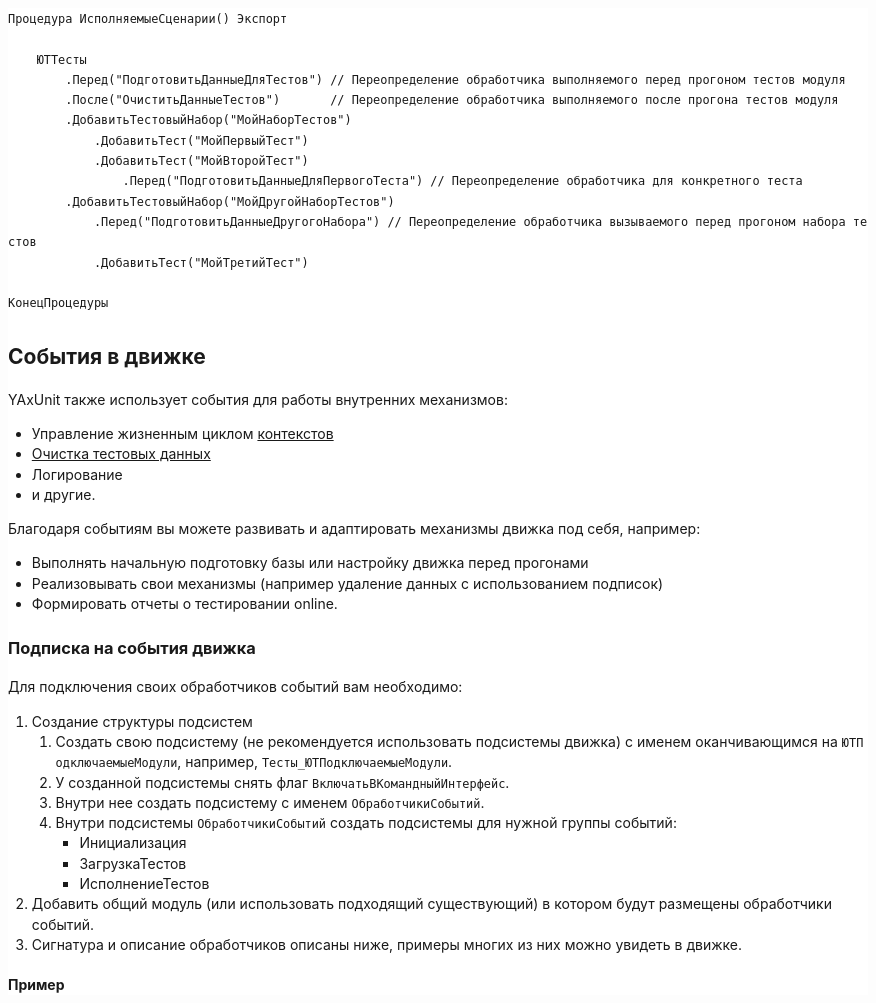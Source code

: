 ```bsl
Процедура ИсполняемыеСценарии() Экспорт

    ЮТТесты
        .Перед("ПодготовитьДанныеДляТестов") // Переопределение обработчика выполняемого перед прогоном тестов модуля
        .После("ОчиститьДанныеТестов")       // Переопределение обработчика выполняемого после прогона тестов модуля
        .ДобавитьТестовыйНабор("МойНаборТестов")
            .ДобавитьТест("МойПервыйТест")
            .ДобавитьТест("МойВторойТест")
                .Перед("ПодготовитьДанныеДляПервогоТеста") // Переопределение обработчика для конкретного теста
        .ДобавитьТестовыйНабор("МойДругойНаборТестов")
            .Перед("ПодготовитьДанныеДругогоНабора") // Переопределение обработчика вызываемого перед прогоном набора тестов
            .ДобавитьТест("МойТретийТест")

КонецПроцедуры
```

## События в движке

YAxUnit также использует события для работы внутренних механизмов:

* Управление жизненным циклом [контекстов](context.md)
* [Очистка тестовых данных](test-data/test-data-deletion.md)
* Логирование
* и другие.

Благодаря событиям вы можете развивать и адаптировать механизмы движка под себя, например:

* Выполнять начальную подготовку базы или настройку движка перед прогонами
* Реализовывать свои механизмы (например удаление данных с использованием подписок)
* Формировать отчеты о тестировании online.

### Подписка на события движка

Для подключения своих обработчиков событий вам необходимо:

1. Создание структуры подсистем
   1. Создать свою подсистему (не рекомендуется использовать подсистемы движка) с именем оканчивающимся на `ЮТПодключаемыеМодули`, например, `Тесты_ЮТПодключаемыеМодули`.
   2. У созданной подсистемы снять флаг `ВключатьВКомандныйИнтерфейс`.
   3. Внутри нее создать подсистему с именем `ОбработчикиСобытий`.
   4. Внутри подсистемы `ОбработчикиСобытий` создать подсистемы для нужной группы событий:
      * Инициализация
      * ЗагрузкаТестов
      * ИсполнениеТестов
2. Добавить общий модуль (или использовать подходящий существующий) в котором будут размещены обработчики событий.
3. Сигнатура и описание обработчиков описаны ниже, примеры многих из них можно увидеть в движке.

#### Пример
